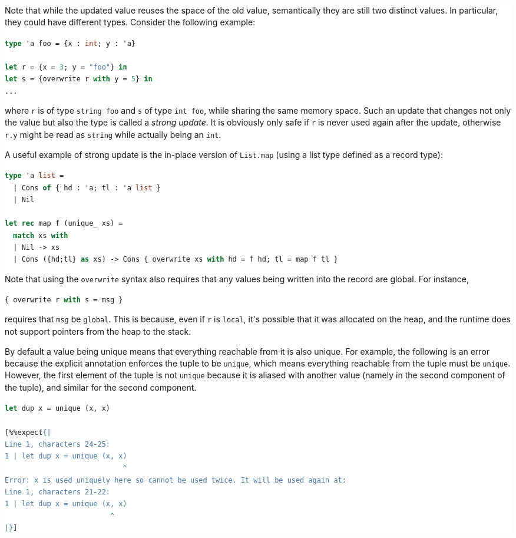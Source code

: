 Note that while the updated value reuses the space of the old value,
semantically they are still two distinct values. In particular, they
could have different types. Consider the following example:
```ocaml
type 'a foo = {x : int; y : 'a}

let r = {x = 3; y = "foo"} in
let s = {overwrite r with y = 5} in
...
```
where `r` is of type `string foo` and `s` of type `int foo`, while
sharing the same memory space. Such an update that changes not only
the value but also the type is called a *strong update*. It is
obviously only safe if `r` is never used again after the update,
otherwise `r.y` might be read as `string` while actually being an
`int`.

A useful example of strong update is the in-place version of
`List.map` (using a list type defined as a record type):
```ocaml
type 'a list =
  | Cons of { hd : 'a; tl : 'a list }
  | Nil

let rec map f (unique_ xs) =
  match xs with
  | Nil -> xs
  | Cons ({hd;tl} as xs) -> Cons { overwrite xs with hd = f hd; tl = map f tl }
```

Note that using the `overwrite` syntax also requires that any values
being written into the record are global. For instance,
```ocaml
{ overwrite r with s = msg }
```
requires that `msg` be `global`. This is because, even if `r` is
`local`, it's possible that it was allocated on the heap, and the
runtime does not support pointers from the heap to the stack.

By default a value being unique means that everything reachable from
it is also unique. For example, the following is an error because the
explicit annotation enforces the tuple to be `unique`, which means
everything reachable from the tuple must be `unique`. However, the
first element of the tuple is not `unique` because it is aliased with
another value (namely in the second component of the tuple), and
similar for the second component.

```ocaml
let dup x = unique (x, x)

[%%expect{|
Line 1, characters 24-25:
1 | let dup x = unique (x, x)
                            ^
Error: x is used uniquely here so cannot be used twice. It will be used again at:
Line 1, characters 21-22:
1 | let dup x = unique (x, x)
                         ^
|}]
```
